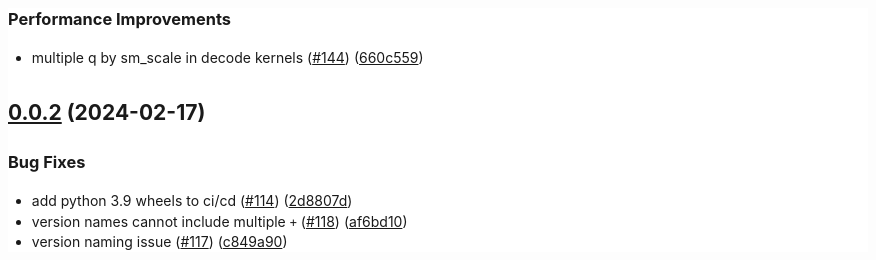 
### Performance Improvements

* multiple q by sm_scale in decode kernels ([#144](https://github.com/flashinfer-ai/flashinfer/issues/144)) ([660c559](https://github.com/flashinfer-ai/flashinfer/commit/660c559348ba9710d0d81b53f710f7e4951eee2b))

## [0.0.2](https://github.com/flashinfer-ai/flashinfer/compare/v0.0.1...v0.0.2) (2024-02-17)


### Bug Fixes

* add python 3.9 wheels to ci/cd ([#114](https://github.com/flashinfer-ai/flashinfer/issues/114)) ([2d8807d](https://github.com/flashinfer-ai/flashinfer/commit/2d8807d1fb3359ace8a03b73c92bd0679b9d4b33))
* version names cannot include multiple `+` ([#118](https://github.com/flashinfer-ai/flashinfer/issues/118)) ([af6bd10](https://github.com/flashinfer-ai/flashinfer/commit/af6bd10db03fa1353699631f6b31eee52d343569))
* version naming issue ([#117](https://github.com/flashinfer-ai/flashinfer/issues/117)) ([c849a90](https://github.com/flashinfer-ai/flashinfer/commit/c849a90e6b6756a2ca87733782607796d8c7b85a))
